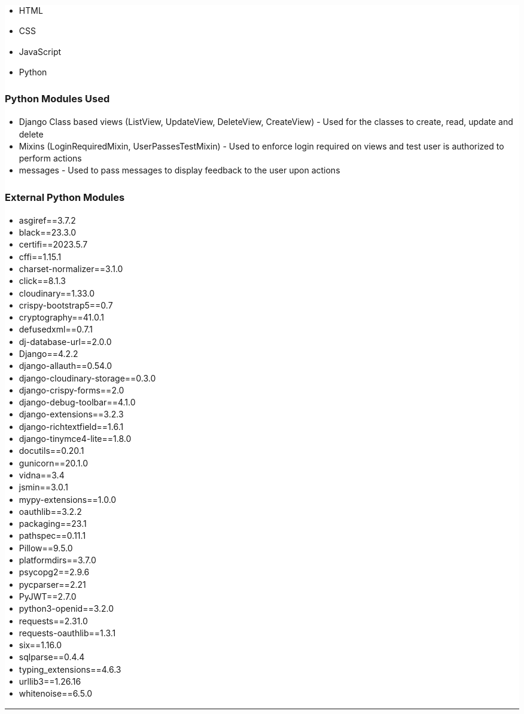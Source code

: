 - HTML

- CSS

- JavaScript

- Python

###  Python Modules Used
- Django Class based views (ListView, UpdateView, DeleteView, CreateView) - Used for the classes to create, read, update and delete
- Mixins (LoginRequiredMixin, UserPassesTestMixin) - Used to enforce login required on views and test user is authorized to perform actions
- messages - Used to pass messages to display feedback to the user upon actions

### External Python Modules

- asgiref==3.7.2
- black==23.3.0
- certifi==2023.5.7
- cffi==1.15.1
- charset-normalizer==3.1.0
- click==8.1.3
- cloudinary==1.33.0
- crispy-bootstrap5==0.7
- cryptography==41.0.1
- defusedxml==0.7.1
- dj-database-url==2.0.0
- Django==4.2.2
- django-allauth==0.54.0
- django-cloudinary-storage==0.3.0
- django-crispy-forms==2.0
- django-debug-toolbar==4.1.0
- django-extensions==3.2.3
- django-richtextfield==1.6.1
- django-tinymce4-lite==1.8.0
- docutils==0.20.1
- gunicorn==20.1.0
- vidna==3.4
- jsmin==3.0.1
- mypy-extensions==1.0.0
- oauthlib==3.2.2
- packaging==23.1
- pathspec==0.11.1
- Pillow==9.5.0
- platformdirs==3.7.0
- psycopg2==2.9.6
- pycparser==2.21
- PyJWT==2.7.0
- python3-openid==3.2.0
- requests==2.31.0
- requests-oauthlib==1.3.1
- six==1.16.0
- sqlparse==0.4.4
- typing_extensions==4.6.3
- urllib3==1.26.16
- whitenoise==6.5.0

---